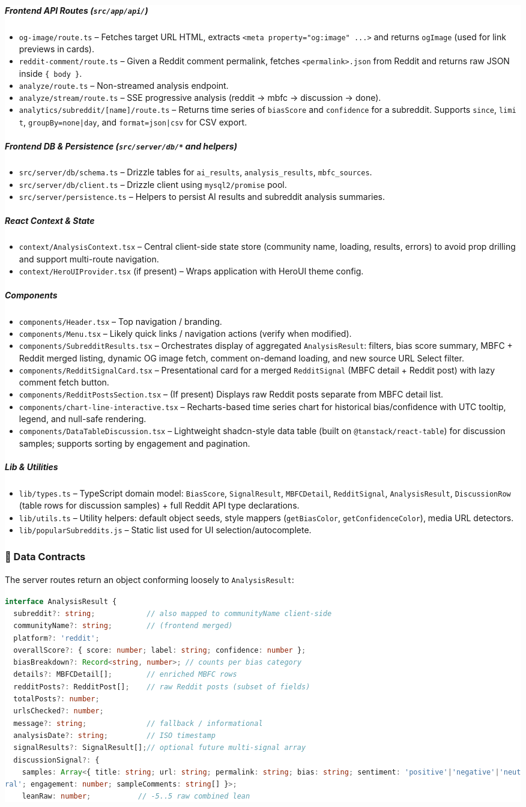 ##### Frontend API Routes (`src/app/api/`)
- `og-image/route.ts` – Fetches target URL HTML, extracts `<meta property="og:image" ...>` and returns `ogImage` (used for link previews in cards).
- `reddit-comment/route.ts` – Given a Reddit comment permalink, fetches `<permalink>.json` from Reddit and returns raw JSON inside `{ body }`.
- `analyze/route.ts` – Non-streamed analysis endpoint.
- `analyze/stream/route.ts` – SSE progressive analysis (reddit → mbfc → discussion → done).
- `analytics/subreddit/[name]/route.ts` – Returns time series of `biasScore` and `confidence` for a subreddit. Supports `since`, `limit`, `groupBy=none|day`, and `format=json|csv` for CSV export.

##### Frontend DB & Persistence (`src/server/db/*` and helpers)
- `src/server/db/schema.ts` – Drizzle tables for `ai_results`, `analysis_results`, `mbfc_sources`.
- `src/server/db/client.ts` – Drizzle client using `mysql2/promise` pool.
- `src/server/persistence.ts` – Helpers to persist AI results and subreddit analysis summaries.

##### React Context & State
- `context/AnalysisContext.tsx` – Central client-side state store (community name, loading, results, errors) to avoid prop drilling and support multi-route navigation.
- `context/HeroUIProvider.tsx` (if present) – Wraps application with HeroUI theme config.

##### Components
- `components/Header.tsx` – Top navigation / branding.
- `components/Menu.tsx` – Likely quick links / navigation actions (verify when modified).
- `components/SubredditResults.tsx` – Orchestrates display of aggregated `AnalysisResult`: filters, bias score summary, MBFC + Reddit merged listing, dynamic OG image fetch, comment on-demand loading, and new source URL Select filter.
- `components/RedditSignalCard.tsx` – Presentational card for a merged `RedditSignal` (MBFC detail + Reddit post) with lazy comment fetch button.
- `components/RedditPostsSection.tsx` – (If present) Displays raw Reddit posts separate from MBFC detail list.
- `components/chart-line-interactive.tsx` – Recharts-based time series chart for historical bias/confidence with UTC tooltip, legend, and null-safe rendering.
- `components/DataTableDiscussion.tsx` – Lightweight shadcn-style data table (built on `@tanstack/react-table`) for discussion samples; supports sorting by engagement and pagination.

##### Lib & Utilities
- `lib/types.ts` – TypeScript domain model: `BiasScore`, `SignalResult`, `MBFCDetail`, `RedditSignal`, `AnalysisResult`, `DiscussionRow` (table rows for discussion samples) + full Reddit API type declarations.
- `lib/utils.ts` – Utility helpers: default object seeds, style mappers (`getBiasColor`, `getConfidenceColor`), media URL detectors.
- `lib/popularSubreddits.js` – Static list used for UI selection/autocomplete.

### 🔄 Data Contracts
The server routes return an object conforming loosely to `AnalysisResult`:
```ts
interface AnalysisResult {
  subreddit?: string;            // also mapped to communityName client-side
  communityName?: string;        // (frontend merged)
  platform?: 'reddit';
  overallScore?: { score: number; label: string; confidence: number };
  biasBreakdown?: Record<string, number>; // counts per bias category
  details?: MBFCDetail[];        // enriched MBFC rows
  redditPosts?: RedditPost[];    // raw Reddit posts (subset of fields)
  totalPosts?: number;
  urlsChecked?: number;
  message?: string;              // fallback / informational
  analysisDate?: string;         // ISO timestamp
  signalResults?: SignalResult[];// optional future multi-signal array
  discussionSignal?: {
    samples: Array<{ title: string; url: string; permalink: string; bias: string; sentiment: 'positive'|'negative'|'neutral'; engagement: number; sampleComments: string[] }>;
    leanRaw: number;           // -5..5 raw combined lean
```